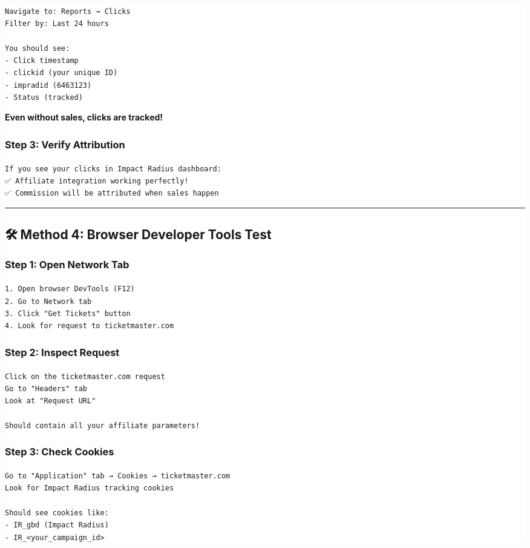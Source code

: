 ```
Navigate to: Reports → Clicks
Filter by: Last 24 hours

You should see:
- Click timestamp
- clickid (your unique ID)
- impradid (6463123)
- Status (tracked)
```

**Even without sales, clicks are tracked!**

### **Step 3: Verify Attribution**

```
If you see your clicks in Impact Radius dashboard:
✅ Affiliate integration working perfectly!
✅ Commission will be attributed when sales happen
```

---

## 🛠️ **Method 4: Browser Developer Tools Test**

### **Step 1: Open Network Tab**

```
1. Open browser DevTools (F12)
2. Go to Network tab
3. Click "Get Tickets" button
4. Look for request to ticketmaster.com
```

### **Step 2: Inspect Request**

```
Click on the ticketmaster.com request
Go to "Headers" tab
Look at "Request URL"

Should contain all your affiliate parameters!
```

### **Step 3: Check Cookies**

```
Go to "Application" tab → Cookies → ticketmaster.com
Look for Impact Radius tracking cookies

Should see cookies like:
- IR_gbd (Impact Radius)
- IR_<your_campaign_id>
```
